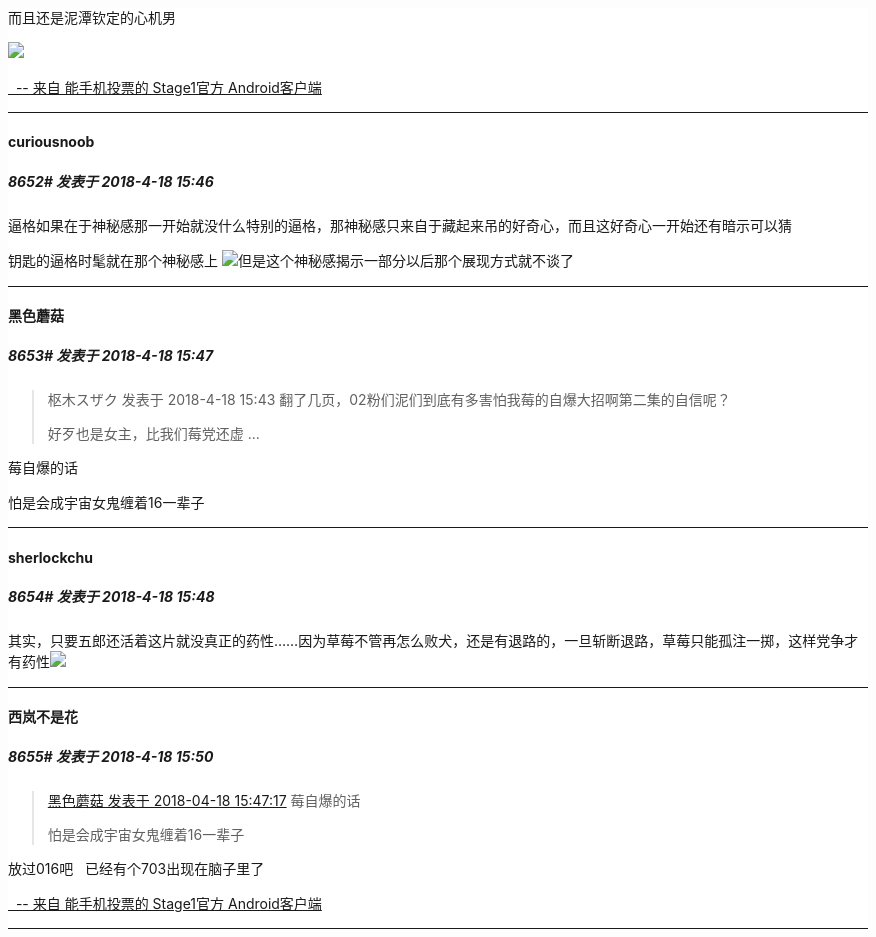 而且还是泥潭钦定的心机男

<img src="https://static.saraba1st.com/image/smiley/face2017/067.png" referrerpolicy="no-referrer">

[  -- 来自 能手机投票的 Stage1官方 Android客户端](https://www.coolapk.com/apk/140634)


-----

####  curiousnoob  
##### 8652#       发表于 2018-4-18 15:46


逼格如果在于神秘感那一开始就没什么特别的逼格，那神秘感只来自于藏起来吊的好奇心，而且这好奇心一开始还有暗示可以猜

钥匙的逼格时髦就在那个神秘感上
<img src="https://static.saraba1st.com/image/smiley/face2017/049.png" referrerpolicy="no-referrer">但是这个神秘感揭示一部分以后那个展现方式就不谈了


-----

####  黑色蘑菇  
##### 8653#       发表于 2018-4-18 15:47


<blockquote>枢木スザク 发表于 2018-4-18 15:43
翻了几页，02粉们泥们到底有多害怕我莓的自爆大招啊第二集的自信呢？

好歹也是女主，比我们莓党还虚 ...</blockquote>
莓自爆的话 

怕是会成宇宙女鬼缠着16一辈子


-----

####  sherlockchu  
##### 8654#       发表于 2018-4-18 15:48


其实，只要五郎还活着这片就没真正的药性……因为草莓不管再怎么败犬，还是有退路的，一旦斩断退路，草莓只能孤注一掷，这样党争才有药性<img src="https://static.saraba1st.com/image/smiley/face2017/037.png" referrerpolicy="no-referrer"> 


-----

####  西岚不是花  
##### 8655#       发表于 2018-4-18 15:50


<blockquote><a href="httphttps://bbs.saraba1st.com/2b/forum.php?mod=redirect&amp;goto=findpost&amp;pid=39282714&amp;ptid=1628823" target="_blank">黑色蘑菇 发表于 2018-04-18 15:47:17</a>
莓自爆的话 

怕是会成宇宙女鬼缠着16一辈子</blockquote>放过016吧   已经有个703出现在脑子里了

[  -- 来自 能手机投票的 Stage1官方 Android客户端](https://www.coolapk.com/apk/140634)


-----
